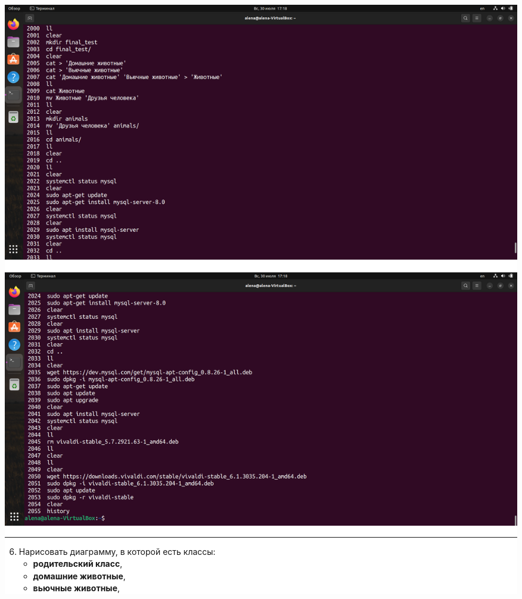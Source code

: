 ![Task_5.1](./images/task_5.1.png)

![Task_5.2](./images/task_5.2.png)

***

6. Нарисовать диаграмму, в которой есть классы: 
    * **родительский класс**, 
    * **домашние животные**,
    * **вьючные животные**, <br>
    